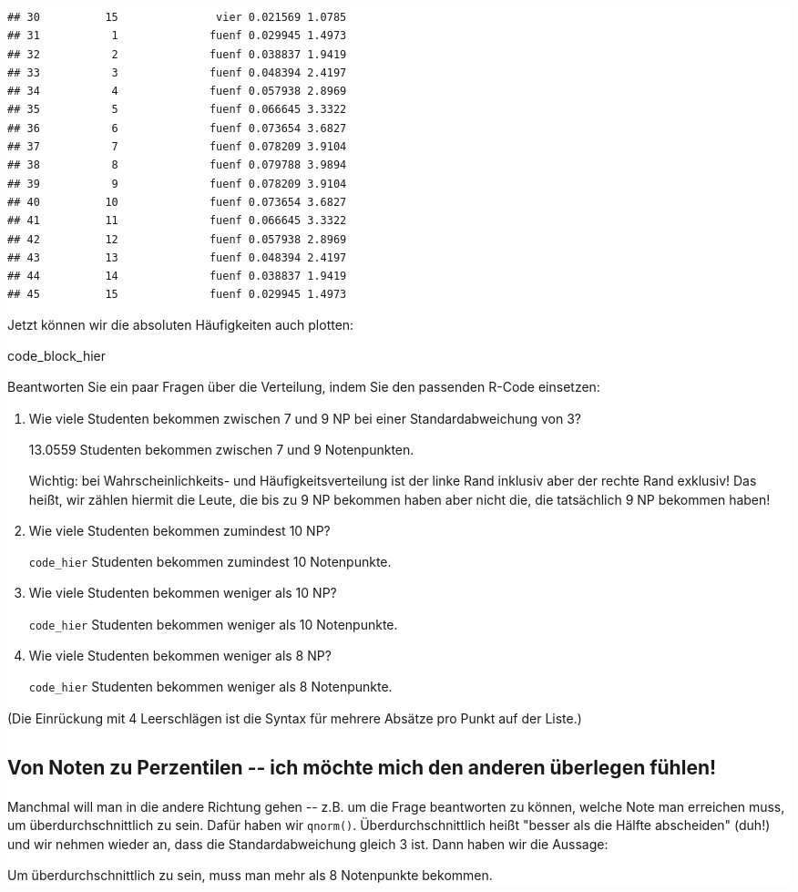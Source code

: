 ```
## 30          15               vier 0.021569 1.0785
## 31           1              fuenf 0.029945 1.4973
## 32           2              fuenf 0.038837 1.9419
## 33           3              fuenf 0.048394 2.4197
## 34           4              fuenf 0.057938 2.8969
## 35           5              fuenf 0.066645 3.3322
## 36           6              fuenf 0.073654 3.6827
## 37           7              fuenf 0.078209 3.9104
## 38           8              fuenf 0.079788 3.9894
## 39           9              fuenf 0.078209 3.9104
## 40          10              fuenf 0.073654 3.6827
## 41          11              fuenf 0.066645 3.3322
## 42          12              fuenf 0.057938 2.8969
## 43          13              fuenf 0.048394 2.4197
## 44          14              fuenf 0.038837 1.9419
## 45          15              fuenf 0.029945 1.4973
```


Jetzt können wir die absoluten Häufigkeiten auch plotten:

code_block_hier

Beantworten Sie ein paar Fragen über die Verteilung, indem Sie den passenden R-Code einsetzen:

1. Wie viele Studenten bekommen zwischen 7 und 9 NP bei einer Standardabweichung von 3?

    13.0559 Studenten bekommen zwischen 7 und 9 Notenpunkten. 
    
    Wichtig: bei Wahrscheinlichkeits- und Häufigkeitsverteilung ist der linke Rand inklusiv aber der rechte Rand exklusiv! Das heißt, wir zählen hiermit die Leute, die bis zu 9 NP bekommen haben aber nicht die, die tatsächlich 9 NP bekommen haben!

2. Wie viele Studenten bekommen zumindest 10 NP?

    `code_hier` Studenten bekommen zumindest 10 Notenpunkte.

3. Wie viele Studenten bekommen weniger als 10 NP?

    `code_hier` Studenten bekommen weniger als 10 Notenpunkte.

4. Wie viele Studenten bekommen weniger als 8 NP?

    `code_hier` Studenten bekommen weniger als 8 Notenpunkte.


(Die Einrückung mit 4 Leerschlägen ist die Syntax für mehrere Absätze pro Punkt auf der Liste.)

## Von Noten zu Perzentilen -- ich möchte mich den anderen überlegen fühlen!
Manchmal will man in die andere Richtung gehen -- z.B. um die Frage beantworten zu können, welche Note man erreichen muss, um überdurchschnittlich zu sein. Dafür haben wir `qnorm()`. Überdurchschnittlich heißt "besser als die Hälfte abscheiden" (duh!) und wir nehmen wieder an, dass die Standardabweichung gleich 3 ist. Dann haben wir die Aussage:

Um überdurchschnittlich zu sein, muss man mehr als 8 Notenpunkte bekommen. 
